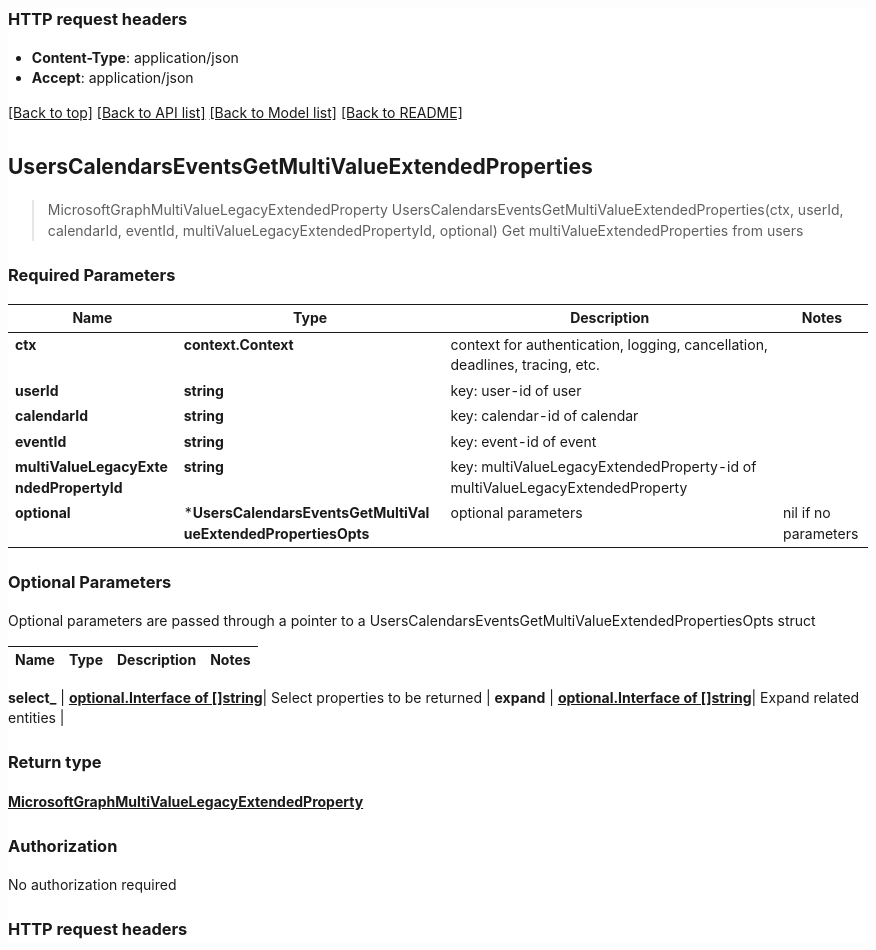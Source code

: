 ### HTTP request headers

- **Content-Type**: application/json
- **Accept**: application/json

[[Back to top]](#) [[Back to API list]](../README.md#documentation-for-api-endpoints)
[[Back to Model list]](../README.md#documentation-for-models)
[[Back to README]](../README.md)


## UsersCalendarsEventsGetMultiValueExtendedProperties

> MicrosoftGraphMultiValueLegacyExtendedProperty UsersCalendarsEventsGetMultiValueExtendedProperties(ctx, userId, calendarId, eventId, multiValueLegacyExtendedPropertyId, optional)
Get multiValueExtendedProperties from users

### Required Parameters


Name | Type | Description  | Notes
------------- | ------------- | ------------- | -------------
**ctx** | **context.Context** | context for authentication, logging, cancellation, deadlines, tracing, etc.
**userId** | **string**| key: user-id of user | 
**calendarId** | **string**| key: calendar-id of calendar | 
**eventId** | **string**| key: event-id of event | 
**multiValueLegacyExtendedPropertyId** | **string**| key: multiValueLegacyExtendedProperty-id of multiValueLegacyExtendedProperty | 
 **optional** | ***UsersCalendarsEventsGetMultiValueExtendedPropertiesOpts** | optional parameters | nil if no parameters

### Optional Parameters

Optional parameters are passed through a pointer to a UsersCalendarsEventsGetMultiValueExtendedPropertiesOpts struct


Name | Type | Description  | Notes
------------- | ------------- | ------------- | -------------




 **select_** | [**optional.Interface of []string**](string.md)| Select properties to be returned | 
 **expand** | [**optional.Interface of []string**](string.md)| Expand related entities | 

### Return type

[**MicrosoftGraphMultiValueLegacyExtendedProperty**](microsoft.graph.multiValueLegacyExtendedProperty.md)

### Authorization

No authorization required

### HTTP request headers
